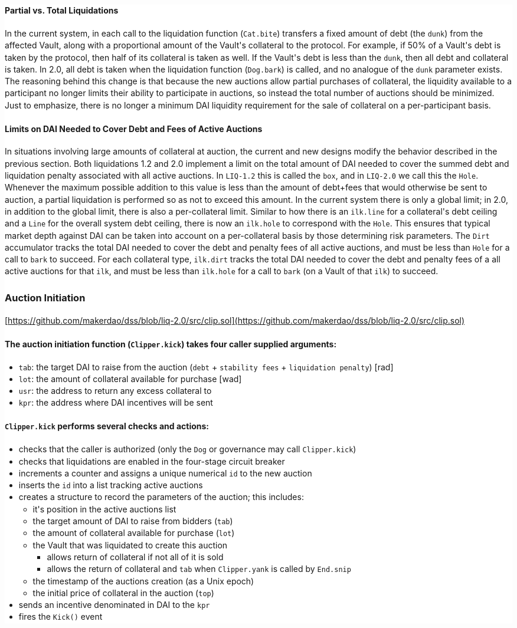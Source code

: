 #### Partial vs. Total Liquidations

In the current system, in each call to the liquidation function (`Cat.bite`) transfers a fixed amount of debt (the `dunk`) from the affected Vault, along with a proportional amount of the Vault's collateral to the protocol. For example, if 50% of a Vault's debt is taken by the protocol, then half of its collateral is taken as well. If the Vault's debt is less than the `dunk`, then all debt and collateral is taken. In 2.0, all debt is taken when the liquidation function (`Dog.bark`) is called, and no analogue of the `dunk` parameter exists. The reasoning behind this change is that because the new auctions allow partial purchases of collateral, the liquidity available to a participant no longer limits their ability to participate in auctions, so instead the total number of auctions should be minimized. Just to emphasize, there is no longer a minimum DAI liquidity requirement for the sale of collateral on a per-participant basis.

#### Limits on DAI Needed to Cover Debt and Fees of Active Auctions

In situations involving large amounts of collateral at auction, the current and new designs modify the behavior described in the previous section. Both liquidations 1.2 and 2.0 implement a limit on the total amount of DAI needed to cover the summed debt and liquidation penalty associated with all active auctions. In `LIQ-1.2` this is called the `box`, and in `LIQ-2.0` we call this the `Hole`. Whenever the maximum possible addition to this value is less than the amount of debt+fees that would otherwise be sent to auction, a partial liquidation is performed so as not to exceed this amount. In the current system there is only a global limit; in 2.0, in addition to the global limit, there is also a per-collateral limit. Similar to how there is an `ilk.line` for a collateral's debt ceiling and a `Line` for the overall system debt ceiling, there is now an `ilk.hole` to correspond with the `Hole`. This ensures that typical market depth against DAI can be taken into account on a per-collateral basis by those determining risk parameters. The `Dirt` accumulator tracks the total DAI needed to cover the debt and penalty fees of all active auctions, and must be less than `Hole` for a call to `bark` to succeed. For each collateral type, `ilk.dirt` tracks the total DAI needed to cover the debt and penalty fees of a all active auctions for that `ilk`, and must be less than `ilk.hole` for a call to `bark` (on a Vault of that `ilk`) to succeed.

### Auction Initiation

[https://github.com/makerdao/dss/blob/liq-2.0/src/clip.sol](https://github.com/makerdao/dss/blob/liq-2.0/src/clip.sol)

#### The auction initiation function (`Clipper.kick`) takes four caller supplied arguments:

* `tab`: the target DAI to raise from the auction (`debt` + `stability fees` + `liquidation penalty`) \[rad]
* `lot`: the amount of collateral available for purchase \[wad]
* `usr`: the address to return any excess collateral to
* `kpr`: the address where DAI incentives will be sent

#### `Clipper.kick` performs several checks and actions:

* checks that the caller is authorized (only the `Dog` or governance may call `Clipper.kick`)
* checks that liquidations are enabled in the four-stage circuit breaker
* increments a counter and assigns a unique numerical `id` to the new auction
* inserts the `id` into a list tracking active auctions
* creates a structure to record the parameters of the auction; this includes:
  * it's position in the active auctions list
  * the target amount of DAI to raise from bidders (`tab`)
  * the amount of collateral available for purchase (`lot`)
  * the Vault that was liquidated to create this auction
    * allows return of collateral if not all of it is sold
    * allows the return of collateral and `tab` when `Clipper.yank` is called by `End.snip`
  * the timestamp of the auctions creation (as a Unix epoch)
  * the initial price of collateral in the auction (`top`)
* sends an incentive denominated in DAI to the `kpr`
* fires the `Kick()` event
